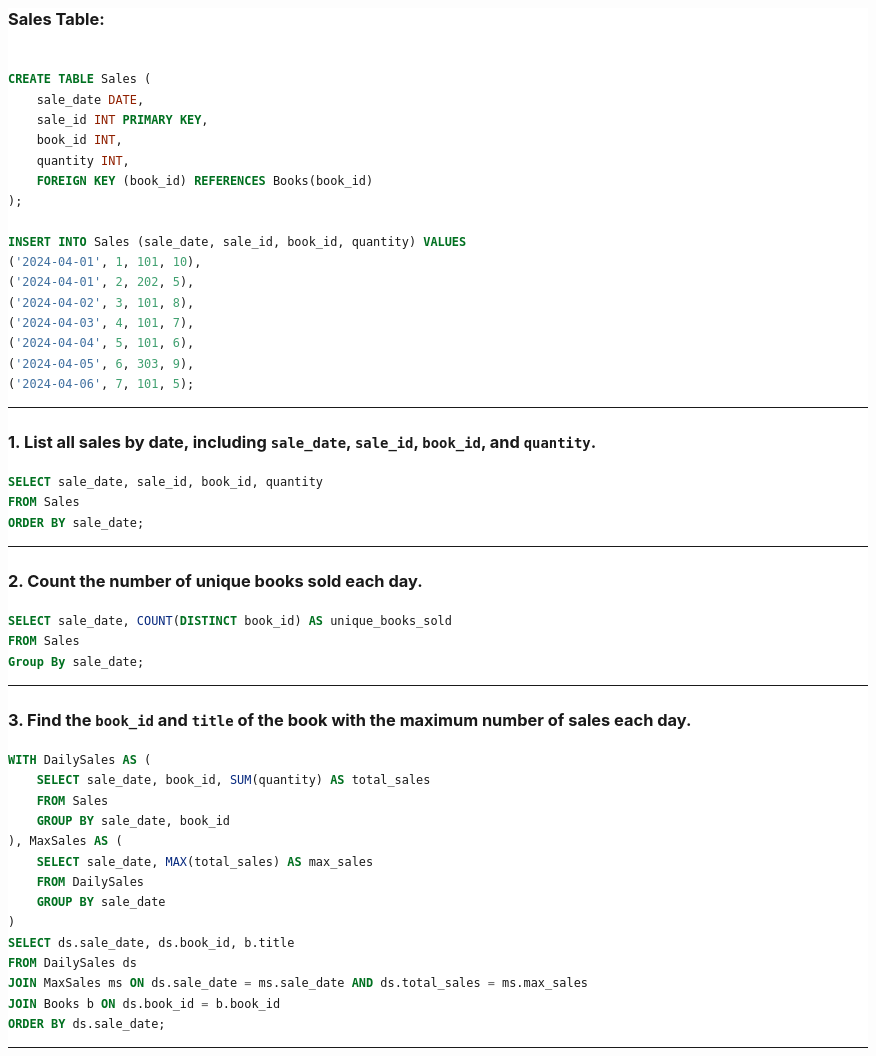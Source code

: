 ### Sales Table:

```sql

CREATE TABLE Sales (
    sale_date DATE,
    sale_id INT PRIMARY KEY,
    book_id INT,
    quantity INT,
    FOREIGN KEY (book_id) REFERENCES Books(book_id)
);

INSERT INTO Sales (sale_date, sale_id, book_id, quantity) VALUES
('2024-04-01', 1, 101, 10),
('2024-04-01', 2, 202, 5),
('2024-04-02', 3, 101, 8),
('2024-04-03', 4, 101, 7),
('2024-04-04', 5, 101, 6),
('2024-04-05', 6, 303, 9),
('2024-04-06', 7, 101, 5);
```

---

### 1. List all sales by date, including `sale_date`, `sale_id`, `book_id`, and `quantity`.

```sql
SELECT sale_date, sale_id, book_id, quantity
FROM Sales
ORDER BY sale_date;
```

---

### 2. Count the number of unique books sold each day.

```sql
SELECT sale_date, COUNT(DISTINCT book_id) AS unique_books_sold
FROM Sales
Group By sale_date;
```

---

### 3. Find the `book_id` and `title` of the book with the maximum number of sales each day.

```sql
WITH DailySales AS (
    SELECT sale_date, book_id, SUM(quantity) AS total_sales
    FROM Sales
    GROUP BY sale_date, book_id
), MaxSales AS (
    SELECT sale_date, MAX(total_sales) AS max_sales
    FROM DailySales
    GROUP BY sale_date
)
SELECT ds.sale_date, ds.book_id, b.title
FROM DailySales ds
JOIN MaxSales ms ON ds.sale_date = ms.sale_date AND ds.total_sales = ms.max_sales
JOIN Books b ON ds.book_id = b.book_id
ORDER BY ds.sale_date;
```

---